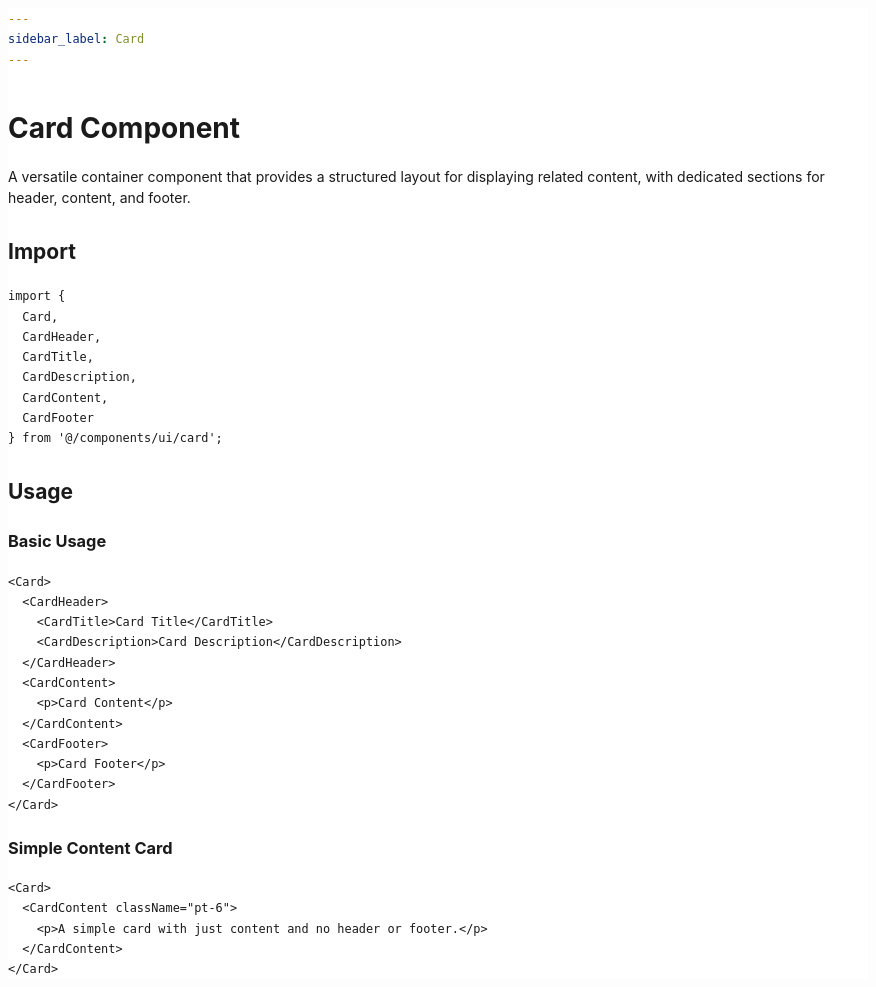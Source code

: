 ```yaml
---
sidebar_label: Card
---
```


# Card Component

A versatile container component that provides a structured layout for displaying related content, with dedicated sections for header, content, and footer.

## Import

```tsx
import {
  Card,
  CardHeader,
  CardTitle,
  CardDescription,
  CardContent,
  CardFooter
} from '@/components/ui/card';
```

## Usage

### Basic Usage

```tsx
<Card>
  <CardHeader>
    <CardTitle>Card Title</CardTitle>
    <CardDescription>Card Description</CardDescription>
  </CardHeader>
  <CardContent>
    <p>Card Content</p>
  </CardContent>
  <CardFooter>
    <p>Card Footer</p>
  </CardFooter>
</Card>
```

### Simple Content Card

```tsx
<Card>
  <CardContent className="pt-6">
    <p>A simple card with just content and no header or footer.</p>
  </CardContent>
</Card>
```
